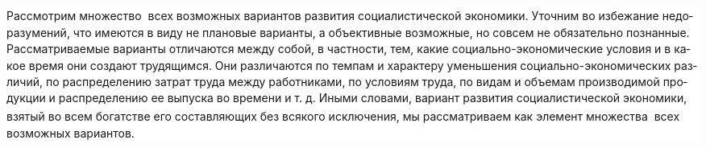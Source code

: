 <p class="1"><span style="mso-bookmark:_Hlk75373041"><span lang="RU">Рассмотрим
множество </span></span><span style="mso-bookmark:_Hlk75373041"><m:r></m:r></span><span lang="RU" style="font-size:12.0pt;font-family:&quot;Arial Unicode MS&quot;,serif;
mso-fareast-font-family:&quot;Arial Unicode MS&quot;;mso-bidi-font-family:&quot;Arial Unicode MS&quot;;
color:black;position:relative;top:4.0pt;mso-text-raise:-4.0pt;mso-font-kerning:
0pt;mso-ligatures:none;mso-ansi-language:RU;mso-fareast-language:RU;mso-bidi-language:
RU"><v:shapetype id="_x0000_t75" coordsize="21600,21600" o:spt="75" o:preferrelative="t" path="m@4@5l@4@11@9@11@9@5xe" filled="f" stroked="f">
 <v:stroke joinstyle="miter">
 <v:formulas>
  <v:f eqn="if lineDrawn pixelLineWidth 0">
  <v:f eqn="sum @0 1 0">
  <v:f eqn="sum 0 0 @1">
  <v:f eqn="prod @2 1 2">
  <v:f eqn="prod @3 21600 pixelWidth">
  <v:f eqn="prod @3 21600 pixelHeight">
  <v:f eqn="sum @0 0 1">
  <v:f eqn="prod @6 1 2">
  <v:f eqn="prod @7 21600 pixelWidth">
  <v:f eqn="sum @8 21600 0">
  <v:f eqn="prod @7 21600 pixelHeight">
  <v:f eqn="sum @10 21600 0">
 </v:f></v:f></v:f></v:f></v:f></v:f></v:f></v:f></v:f></v:f></v:f></v:f></v:formulas>
 <v:path o:extrusionok="f" gradientshapeok="t" o:connecttype="rect">
 <o:lock v:ext="edit" aspectratio="t">
</o:lock></v:path></v:stroke></v:shapetype><v:shape id="_x0000_i1025" type="#_x0000_t75" style="width:10.5pt;
 height:18.75pt">
 <v:imagedata src="file:///C:/Users/bot32/AppData/Local/Temp/msohtmlclip1/01/clip_image001.png" o:title="" chromakey="white">
</v:imagedata></v:shape></span><span style="mso-bookmark:_Hlk75373041"><span lang="RU"><span style="mso-spacerun:yes">&nbsp;</span>всех возможных вариантов
развития социалистической экономики. Уточним во избежание недоразумений, что
имеются в виду не плановые варианты, а объективные возможные, но совсем не
обязательно познанные. Рассматриваемые варианты от­личаются между собой, в
частности, тем, какие социально-экономиче­ские условия и в какое время они
создают трудящимся. Они различа­ются по темпам и характеру уменьшения
социально-экономических различий, по распределению затрат труда между
работниками, по условиям труда, по видам и объемам производимой продукции и рас­пределению
ее выпуска во времени и т. д. Иными словами, вариант развития социалистической
экономики, взятый во всем богатстве его составляющих без всякого исключения, мы
рассматриваем как элемент множества </span></span><span style="mso-bookmark:
_Hlk75373041"><m:r></m:r></span><span lang="RU" style="font-size:12.0pt;font-family:&quot;Arial Unicode MS&quot;,serif;
mso-fareast-font-family:&quot;Arial Unicode MS&quot;;mso-bidi-font-family:&quot;Arial Unicode MS&quot;;
color:black;position:relative;top:4.0pt;mso-text-raise:-4.0pt;mso-font-kerning:
0pt;mso-ligatures:none;mso-ansi-language:RU;mso-fareast-language:RU;mso-bidi-language:
RU"><v:shape id="_x0000_i1025" type="#_x0000_t75" style="width:10.5pt;height:18.75pt">
 <v:imagedata src="file:///C:/Users/bot32/AppData/Local/Temp/msohtmlclip1/01/clip_image001.png" o:title="" chromakey="white">
</v:imagedata></v:shape></span><span style="mso-bookmark:_Hlk75373041"><span lang="RU"><span style="mso-spacerun:yes">&nbsp;</span>всех возможных вариантов.<o:p></o:p></span></span></p>
